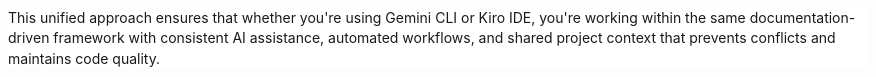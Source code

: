 This unified approach ensures that whether you're using Gemini CLI or Kiro IDE, you're working within the same documentation-driven framework with consistent AI assistance, automated workflows, and shared project context that prevents conflicts and maintains code quality.